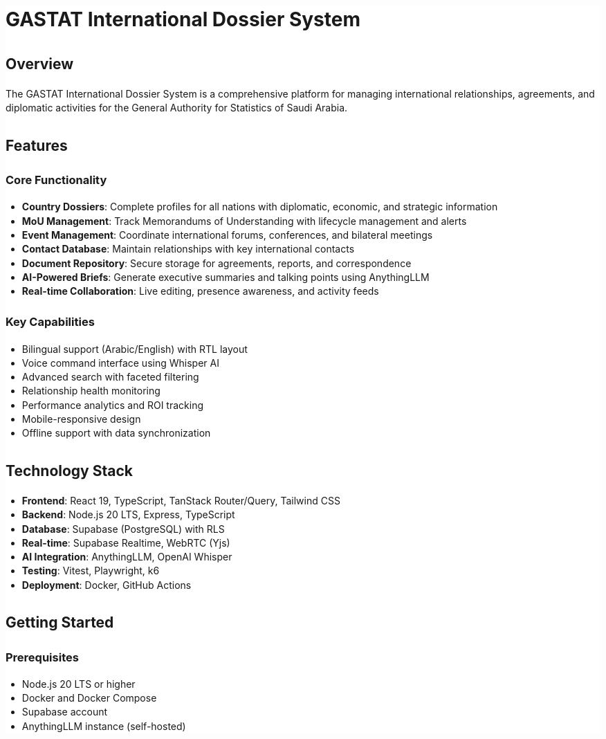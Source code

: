 # GASTAT International Dossier System

## Overview

The GASTAT International Dossier System is a comprehensive platform for managing international relationships, agreements, and diplomatic activities for the General Authority for Statistics of Saudi Arabia.

## Features

### Core Functionality
- **Country Dossiers**: Complete profiles for all nations with diplomatic, economic, and strategic information
- **MoU Management**: Track Memorandums of Understanding with lifecycle management and alerts
- **Event Management**: Coordinate international forums, conferences, and bilateral meetings
- **Contact Database**: Maintain relationships with key international contacts
- **Document Repository**: Secure storage for agreements, reports, and correspondence
- **AI-Powered Briefs**: Generate executive summaries and talking points using AnythingLLM
- **Real-time Collaboration**: Live editing, presence awareness, and activity feeds

### Key Capabilities
- Bilingual support (Arabic/English) with RTL layout
- Voice command interface using Whisper AI
- Advanced search with faceted filtering
- Relationship health monitoring
- Performance analytics and ROI tracking
- Mobile-responsive design
- Offline support with data synchronization

## Technology Stack

- **Frontend**: React 19, TypeScript, TanStack Router/Query, Tailwind CSS
- **Backend**: Node.js 20 LTS, Express, TypeScript
- **Database**: Supabase (PostgreSQL) with RLS
- **Real-time**: Supabase Realtime, WebRTC (Yjs)
- **AI Integration**: AnythingLLM, OpenAI Whisper
- **Testing**: Vitest, Playwright, k6
- **Deployment**: Docker, GitHub Actions

## Getting Started

### Prerequisites
- Node.js 20 LTS or higher
- Docker and Docker Compose
- Supabase account
- AnythingLLM instance (self-hosted)
